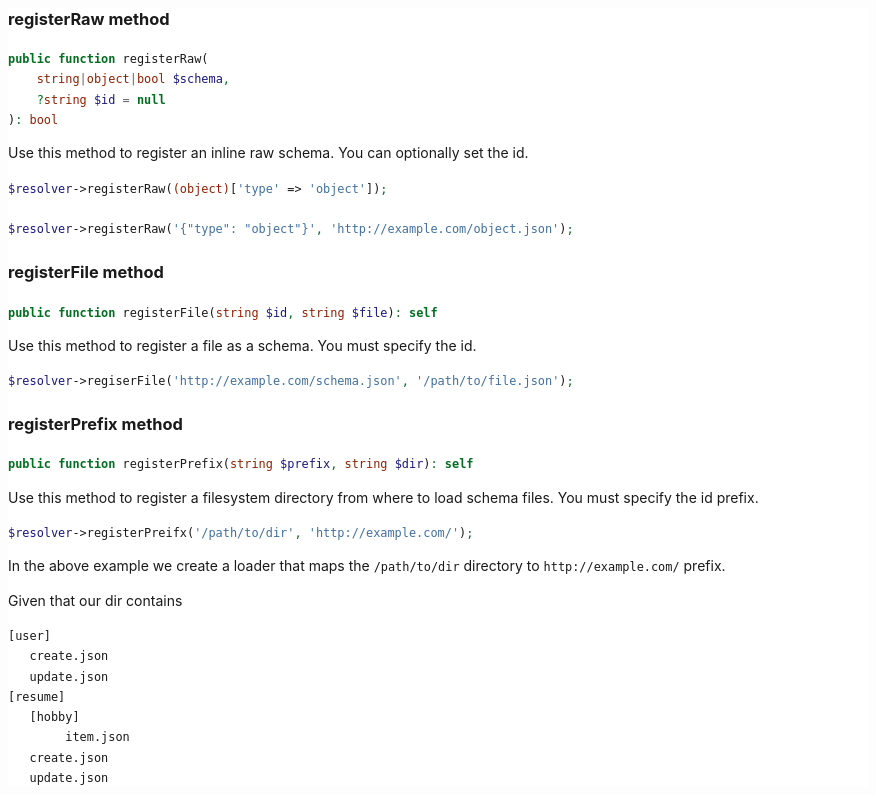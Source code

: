 ### registerRaw method

```php
public function registerRaw(
    string|object|bool $schema,
    ?string $id = null
): bool
```

Use this method to register an inline raw schema.
You can optionally set the id.

```php
$resolver->registerRaw((object)['type' => 'object']);

$resolver->registerRaw('{"type": "object"}', 'http://example.com/object.json');
```

### registerFile method

```php
public function registerFile(string $id, string $file): self
```

Use this method to register a file as a schema. You must specify the id.

```php
$resolver->regiserFile('http://example.com/schema.json', '/path/to/file.json');
```

### registerPrefix method

```php
public function registerPrefix(string $prefix, string $dir): self
```

Use this method to register a filesystem directory from where to load schema files.
You must specify the id prefix.

```php
$resolver->registerPreifx('/path/to/dir', 'http://example.com/');
```

In the above example we create a loader that maps 
the `/path/to/dir` directory to `http://example.com/` prefix. 

Given that our dir contains

```text
[user]
   create.json
   update.json 
[resume]
   [hobby]
        item.json
   create.json
   update.json
```
